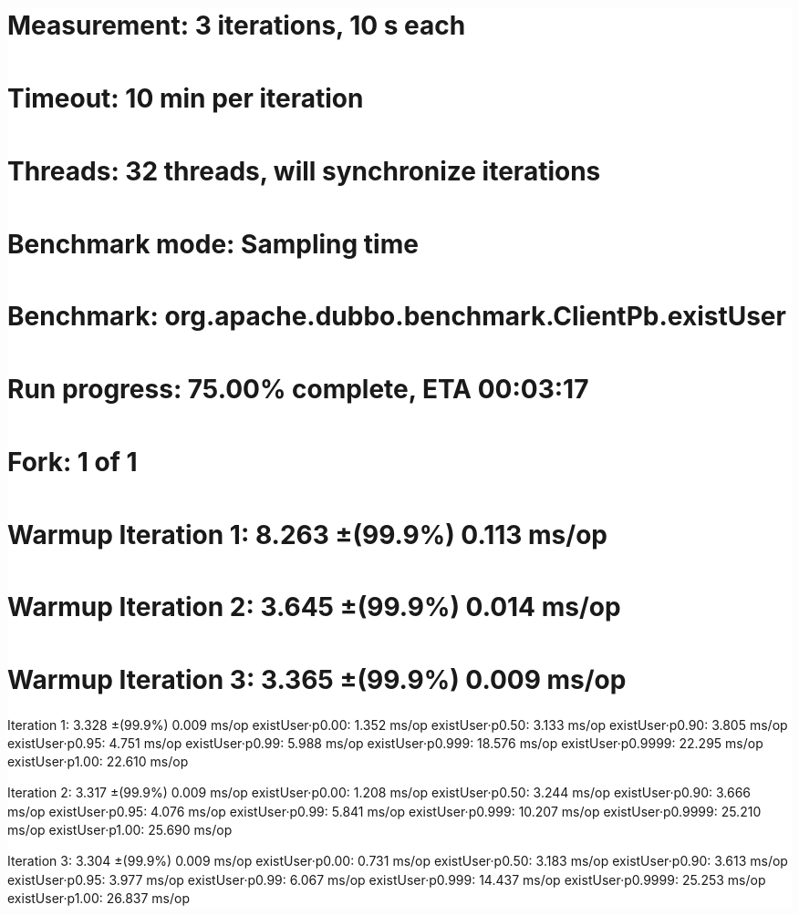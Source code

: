 # Measurement: 3 iterations, 10 s each
# Timeout: 10 min per iteration
# Threads: 32 threads, will synchronize iterations
# Benchmark mode: Sampling time
# Benchmark: org.apache.dubbo.benchmark.ClientPb.existUser

# Run progress: 75.00% complete, ETA 00:03:17
# Fork: 1 of 1
# Warmup Iteration   1: 8.263 ±(99.9%) 0.113 ms/op
# Warmup Iteration   2: 3.645 ±(99.9%) 0.014 ms/op
# Warmup Iteration   3: 3.365 ±(99.9%) 0.009 ms/op
Iteration   1: 3.328 ±(99.9%) 0.009 ms/op
                 existUser·p0.00:   1.352 ms/op
                 existUser·p0.50:   3.133 ms/op
                 existUser·p0.90:   3.805 ms/op
                 existUser·p0.95:   4.751 ms/op
                 existUser·p0.99:   5.988 ms/op
                 existUser·p0.999:  18.576 ms/op
                 existUser·p0.9999: 22.295 ms/op
                 existUser·p1.00:   22.610 ms/op

Iteration   2: 3.317 ±(99.9%) 0.009 ms/op
                 existUser·p0.00:   1.208 ms/op
                 existUser·p0.50:   3.244 ms/op
                 existUser·p0.90:   3.666 ms/op
                 existUser·p0.95:   4.076 ms/op
                 existUser·p0.99:   5.841 ms/op
                 existUser·p0.999:  10.207 ms/op
                 existUser·p0.9999: 25.210 ms/op
                 existUser·p1.00:   25.690 ms/op

Iteration   3: 3.304 ±(99.9%) 0.009 ms/op
                 existUser·p0.00:   0.731 ms/op
                 existUser·p0.50:   3.183 ms/op
                 existUser·p0.90:   3.613 ms/op
                 existUser·p0.95:   3.977 ms/op
                 existUser·p0.99:   6.067 ms/op
                 existUser·p0.999:  14.437 ms/op
                 existUser·p0.9999: 25.253 ms/op
                 existUser·p1.00:   26.837 ms/op
